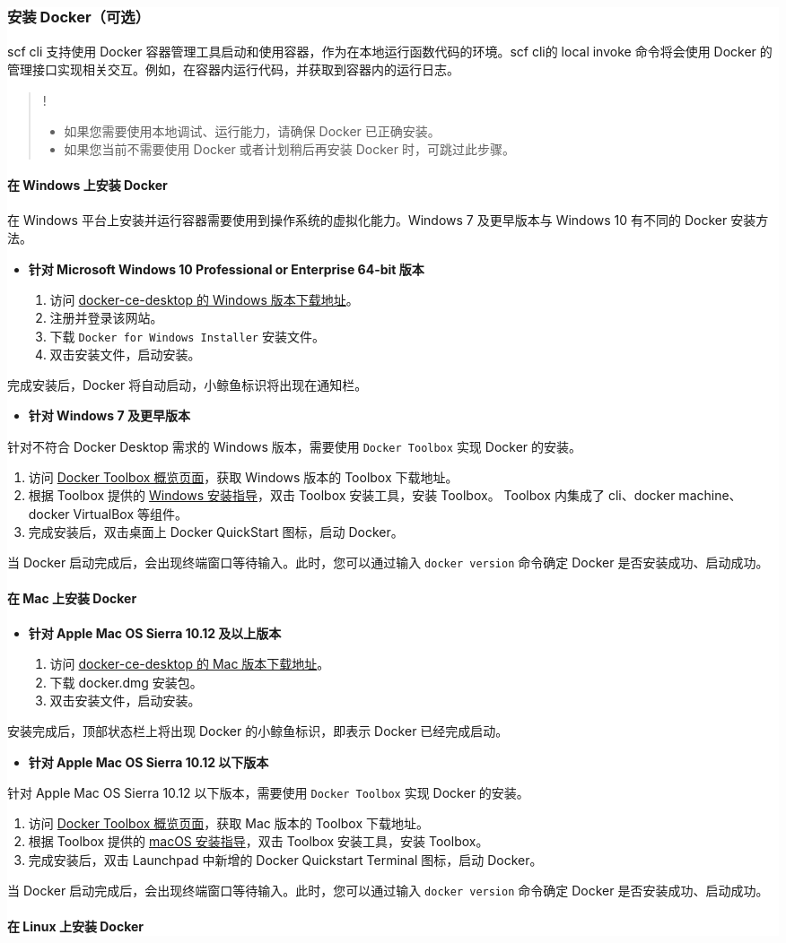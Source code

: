 <span id="InstallDocker"></span>
### 安装 Docker（可选）

scf cli 支持使用 Docker 容器管理工具启动和使用容器，作为在本地运行函数代码的环境。scf cli的 local invoke 命令将会使用 Docker 的管理接口实现相关交互。例如，在容器内运行代码，并获取到容器内的运行日志。

>!
> - 如果您需要使用本地调试、运行能力，请确保 Docker 已正确安装。
> - 如果您当前不需要使用 Docker 或者计划稍后再安装 Docker 时，可跳过此步骤。

#### 在 Windows 上安装 Docker

在 Windows 平台上安装并运行容器需要使用到操作系统的虚拟化能力。Windows 7 及更早版本与 Windows 10 有不同的 Docker 安装方法。

- **针对 Microsoft Windows 10 Professional or Enterprise 64-bit 版本**

  1. 访问 [docker-ce-desktop 的 Windows 版本下载地址](https://hub.docker.com/editions/community/docker-ce-desktop-windows)。
  2. 注册并登录该网站。
  3. 下载 `Docker for Windows Installer` 安装文件。
  4. 双击安装文件，启动安装。

完成安装后，Docker 将自动启动，小鲸鱼标识将出现在通知栏。

- **针对 Windows 7 及更早版本**

针对不符合 Docker Desktop 需求的 Windows 版本，需要使用 `Docker Toolbox` 实现 Docker 的安装。

  1. 访问 [Docker Toolbox 概览页面](https://docs.docker.com/toolbox/overview/)，获取 Windows 版本的 Toolbox 下载地址。
  2. 根据 Toolbox 提供的 [Windows 安装指导](https://docs.docker.com/toolbox/toolbox_install_windows/)，双击 Toolbox 安装工具，安装 Toolbox。
    Toolbox 内集成了 cli、docker machine、docker VirtualBox 等组件。
  3. 完成安装后，双击桌面上 Docker QuickStart 图标，启动 Docker。

当 Docker 启动完成后，会出现终端窗口等待输入。此时，您可以通过输入 `docker version` 命令确定 Docker 是否安装成功、启动成功。

#### 在 Mac 上安装 Docker

- **针对 Apple Mac OS Sierra 10.12  及以上版本**

  1. 访问 [docker-ce-desktop 的 Mac 版本下载地址](https://hub.docker.com/editions/community/docker-ce-desktop-mac)。
  2. 下载 docker.dmg 安装包。
  3. 双击安装文件，启动安装。

安装完成后，顶部状态栏上将出现 Docker 的小鲸鱼标识，即表示 Docker 已经完成启动。

- **针对 Apple Mac OS Sierra 10.12 以下版本**

针对 Apple Mac OS Sierra 10.12 以下版本，需要使用 `Docker Toolbox` 实现 Docker 的安装。

  1. 访问 [Docker Toolbox 概览页面](https://docs.docker.com/toolbox/overview/)，获取 Mac 版本的 Toolbox 下载地址。
  2. 根据 Toolbox 提供的 [macOS 安装指导](https://docs.docker.com/toolbox/toolbox_install_mac/)，双击 Toolbox 安装工具，安装 Toolbox。
  3. 完成安装后，双击 Launchpad 中新增的 Docker Quickstart Terminal 图标，启动 Docker。

当 Docker 启动完成后，会出现终端窗口等待输入。此时，您可以通过输入 `docker version` 命令确定 Docker 是否安装成功、启动成功。

#### 在 Linux 上安装 Docker
